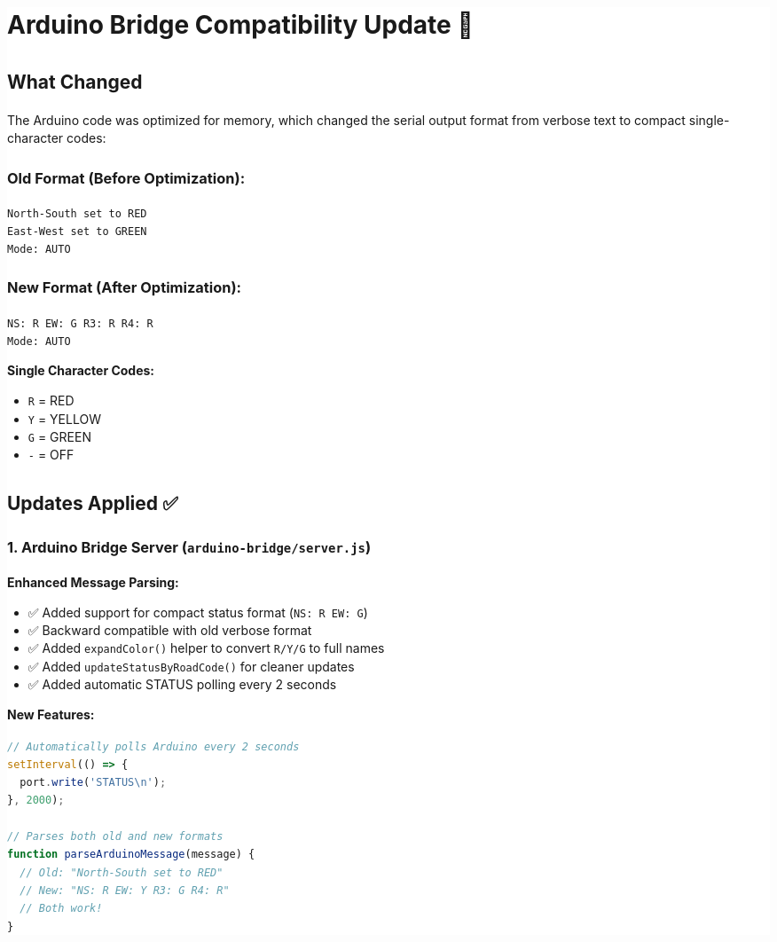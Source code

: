 # Arduino Bridge Compatibility Update 🔄

## What Changed
The Arduino code was optimized for memory, which changed the serial output format from verbose text to compact single-character codes:

### Old Format (Before Optimization):
```
North-South set to RED
East-West set to GREEN
Mode: AUTO
```

### New Format (After Optimization):
```
NS: R EW: G R3: R R4: R
Mode: AUTO
```

**Single Character Codes:**
- `R` = RED
- `Y` = YELLOW  
- `G` = GREEN
- `-` = OFF

## Updates Applied ✅

### 1. Arduino Bridge Server (`arduino-bridge/server.js`)

**Enhanced Message Parsing:**
- ✅ Added support for compact status format (`NS: R EW: G`)
- ✅ Backward compatible with old verbose format
- ✅ Added `expandColor()` helper to convert `R/Y/G` to full names
- ✅ Added `updateStatusByRoadCode()` for cleaner updates
- ✅ Added automatic STATUS polling every 2 seconds

**New Features:**
```javascript
// Automatically polls Arduino every 2 seconds
setInterval(() => {
  port.write('STATUS\n');
}, 2000);

// Parses both old and new formats
function parseArduinoMessage(message) {
  // Old: "North-South set to RED"
  // New: "NS: R EW: Y R3: G R4: R"
  // Both work!
}
```
